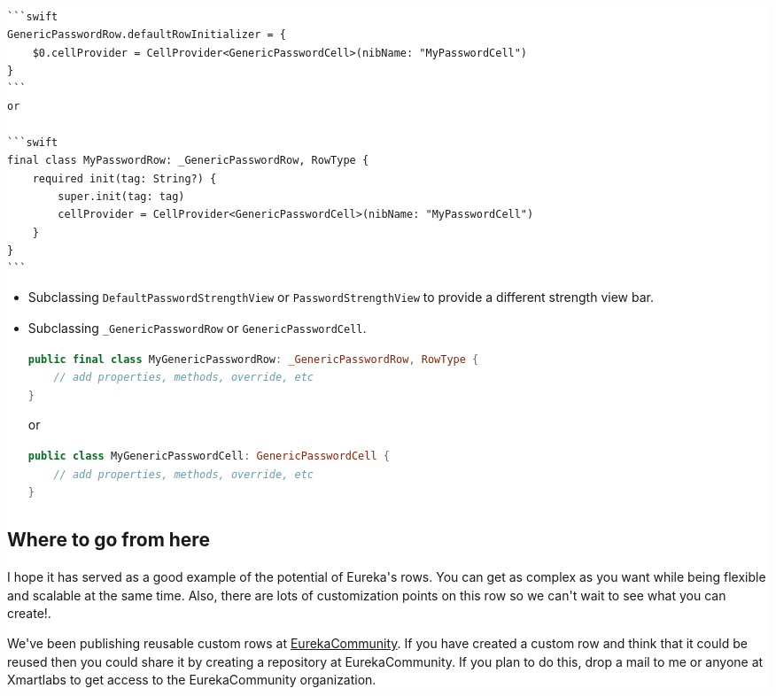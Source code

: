     ```swift
    GenericPasswordRow.defaultRowInitializer = {
        $0.cellProvider = CellProvider<GenericPasswordCell>(nibName: "MyPasswordCell")
    }
    ```
    or

    ```swift
    final class MyPasswordRow: _GenericPasswordRow, RowType {
        required init(tag: String?) {
            super.init(tag: tag)
            cellProvider = CellProvider<GenericPasswordCell>(nibName: "MyPasswordCell")
        }
    }
    ```
  * Subclassing `DefaultPasswordStrengthView` or `PasswordStrengthView` to provide a different strength view bar.
  * Subclassing `_GenericPasswordRow` or `GenericPasswordCell`.

    ```swift
    public final class MyGenericPasswordRow: _GenericPasswordRow, RowType {
        // add properties, methods, override, etc
    }
    ```
    or

    ```swift
    public class MyGenericPasswordCell: GenericPasswordCell {
        // add properties, methods, override, etc
    }
    ```



## Where to go from here

I hope it has served as a good example of the potential of Eureka's rows. You can get as complex as you want while being flexible and scalable at the same time.
Also, there are lots of customization points on this row so we can't wait to see what you can create!.

We've been publishing reusable custom rows at [EurekaCommunity](https://github.com/EurekaCommunity). If you have created a custom row and think that it could be reused then you could share it by creating a repository at EurekaCommunity. If you plan to do this, drop a mail to me or anyone at Xmartlabs to get access to the EurekaCommunity organization.
